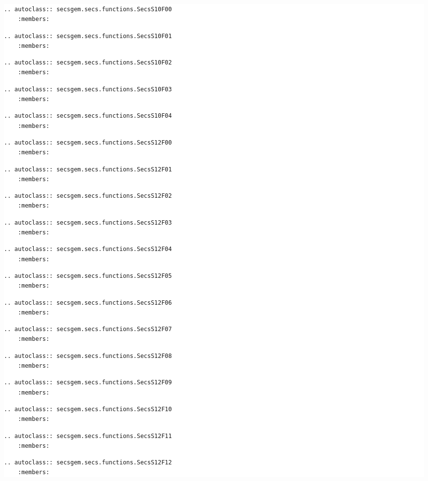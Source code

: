 ```{eval-rst}
.. autoclass:: secsgem.secs.functions.SecsS10F00
    :members:
```
```{eval-rst}
.. autoclass:: secsgem.secs.functions.SecsS10F01
    :members:
```
```{eval-rst}
.. autoclass:: secsgem.secs.functions.SecsS10F02
    :members:
```
```{eval-rst}
.. autoclass:: secsgem.secs.functions.SecsS10F03
    :members:
```
```{eval-rst}
.. autoclass:: secsgem.secs.functions.SecsS10F04
    :members:
```
```{eval-rst}
.. autoclass:: secsgem.secs.functions.SecsS12F00
    :members:
```
```{eval-rst}
.. autoclass:: secsgem.secs.functions.SecsS12F01
    :members:
```
```{eval-rst}
.. autoclass:: secsgem.secs.functions.SecsS12F02
    :members:
```
```{eval-rst}
.. autoclass:: secsgem.secs.functions.SecsS12F03
    :members:
```
```{eval-rst}
.. autoclass:: secsgem.secs.functions.SecsS12F04
    :members:
```
```{eval-rst}
.. autoclass:: secsgem.secs.functions.SecsS12F05
    :members:
```
```{eval-rst}
.. autoclass:: secsgem.secs.functions.SecsS12F06
    :members:
```
```{eval-rst}
.. autoclass:: secsgem.secs.functions.SecsS12F07
    :members:
```
```{eval-rst}
.. autoclass:: secsgem.secs.functions.SecsS12F08
    :members:
```
```{eval-rst}
.. autoclass:: secsgem.secs.functions.SecsS12F09
    :members:
```
```{eval-rst}
.. autoclass:: secsgem.secs.functions.SecsS12F10
    :members:
```
```{eval-rst}
.. autoclass:: secsgem.secs.functions.SecsS12F11
    :members:
```
```{eval-rst}
.. autoclass:: secsgem.secs.functions.SecsS12F12
    :members:
```